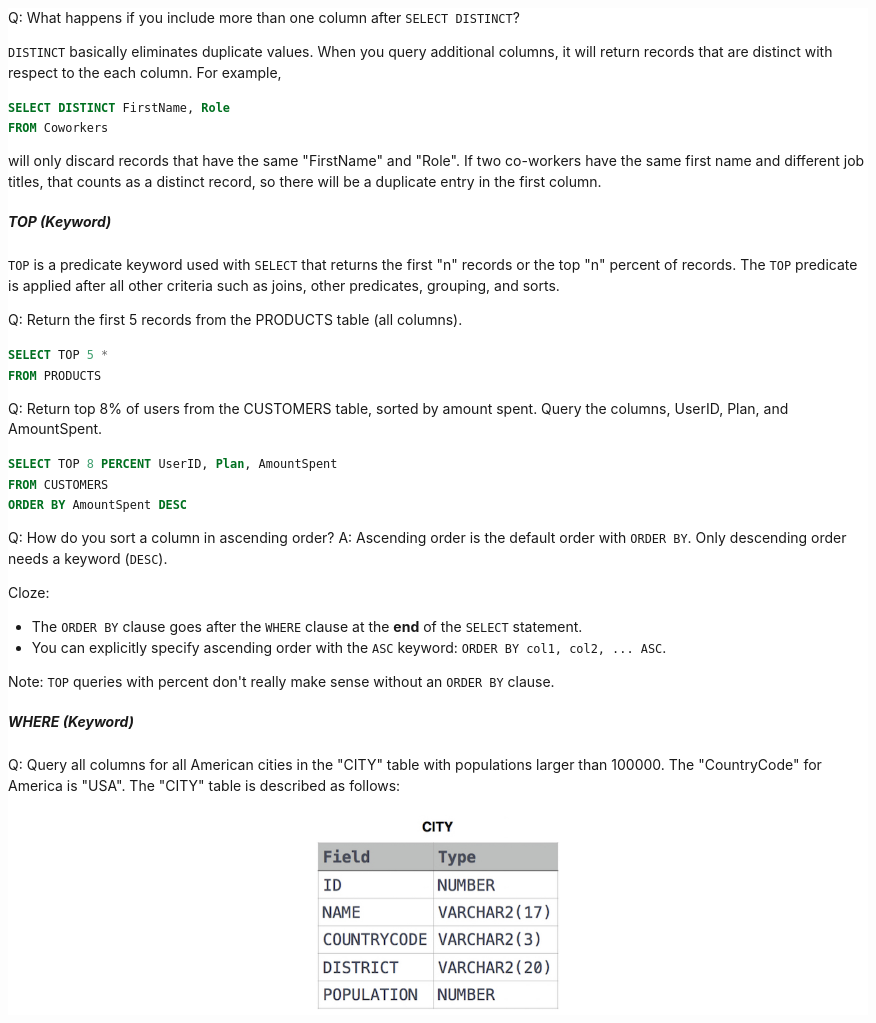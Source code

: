 Q: What happens if you include more than one column after `SELECT DISTINCT`?

`DISTINCT` basically eliminates duplicate values. When you query additional columns, it will return records that are distinct with respect to the each column. For example, 
```sql
SELECT DISTINCT FirstName, Role
FROM Coworkers
```
will only discard records that have the same "FirstName" and "Role". If two  co-workers have the same first name and different job titles, that counts as a distinct record, so there will be a duplicate entry in the first column.

##### TOP (Keyword)

`TOP` is a predicate keyword used with `SELECT` that returns the first "n" records or the top "n" percent of records. The `TOP` predicate is applied after all other criteria such as joins, other predicates, grouping, and sorts.

Q: Return the first 5 records from the PRODUCTS table (all columns). 
```sql
SELECT TOP 5 *
FROM PRODUCTS
```

Q: Return top 8% of users from the CUSTOMERS table, sorted by amount spent. Query the columns, UserID, Plan, and AmountSpent.

```sql
SELECT TOP 8 PERCENT UserID, Plan, AmountSpent
FROM CUSTOMERS
ORDER BY AmountSpent DESC
```

Q: How do you sort a column in ascending order? A: Ascending order is the default order with `ORDER BY`. Only descending order needs a keyword (`DESC`).

Cloze: 
- The `ORDER BY` clause goes after the `WHERE` clause at the **end** of the `SELECT` statement.
- You can explicitly specify ascending order with the `ASC` keyword: `ORDER BY col1, col2, ... ASC`.

Note: `TOP` queries with percent don't really make sense without an `ORDER BY` clause.


##### **WHERE (Keyword)**


Q: Query all columns for all American cities in the "CITY" table with populations larger than 100000. The "CountryCode" for America is "USA". The "CITY" table is described as follows:

<p align="center">
<img height="200" src="img/2021-08-sql-hackerrank0.png">
</p>
